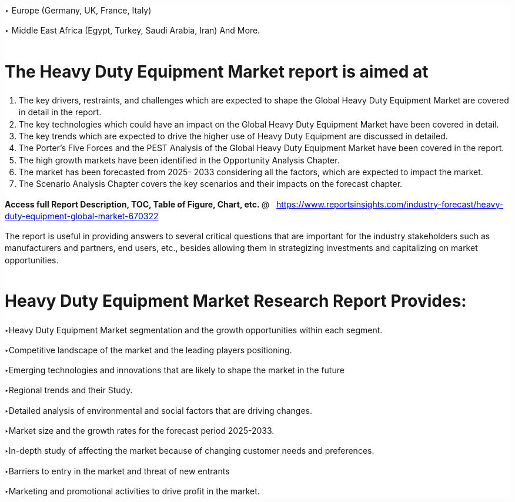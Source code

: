 ‣ Europe (Germany, UK, France, Italy)

‣ Middle East Africa (Egypt, Turkey, Saudi Arabia, Iran) And More.

# <strong>The Heavy Duty Equipment Market report is aimed at</strong>
<ol>
  <li>The key drivers, restraints, and challenges which are expected to shape the Global Heavy Duty Equipment Market are covered in detail in the report.</li>
  <li>The key technologies which could have an impact on the Global Heavy Duty Equipment Market have been covered in detail.</li>
  <li>The key trends which are expected to drive the higher use of Heavy Duty Equipment are discussed in detailed.</li>
  <li>The Porter’s Five Forces and the PEST Analysis of the Global Heavy Duty Equipment Market have been covered in the report.</li>
  <li>The high growth markets have been identified in the Opportunity Analysis Chapter.</li>
  <li>The market has been forecasted from 2025- 2033 considering all the factors, which are expected to impact the market.</li>
  <li>The Scenario Analysis Chapter covers the key scenarios and their impacts on the forecast chapter.</li>
</ol>
<strong>Access full Report Description, TOC, Table of Figure, Chart, etc. </strong>@   <a href=https://www.reportsinsights.com/industry-forecast/heavy-duty-equipment-global-market-670322 style=color:#0000ff;>https://www.reportsinsights.com/industry-forecast/heavy-duty-equipment-global-market-670322</a>

The report is useful in providing answers to several critical questions that are important for the industry stakeholders such as manufacturers and partners, end users, etc., besides allowing them in strategizing investments and capitalizing on market opportunities.

# <strong>Heavy Duty Equipment Market Research Report Provides:</strong>

<strong>‣</strong>Heavy Duty Equipment Market segmentation and the growth opportunities within each segment.

<strong>‣</strong>Competitive landscape of the market and the leading players positioning.

<strong>‣</strong>Emerging technologies and innovations that are likely to shape the market in the future

<strong>‣</strong>Regional trends and their Study.

<strong>‣</strong>Detailed analysis of environmental and social factors that are driving changes.

<strong>‣</strong>Market size and the growth rates for the forecast period 2025-2033.

<strong>‣</strong>In-depth study of affecting the market because of changing customer needs and preferences.

<strong>‣</strong>Barriers to entry in the market and threat of new entrants

<strong>‣</strong>Marketing and promotional activities to drive profit in the market.
